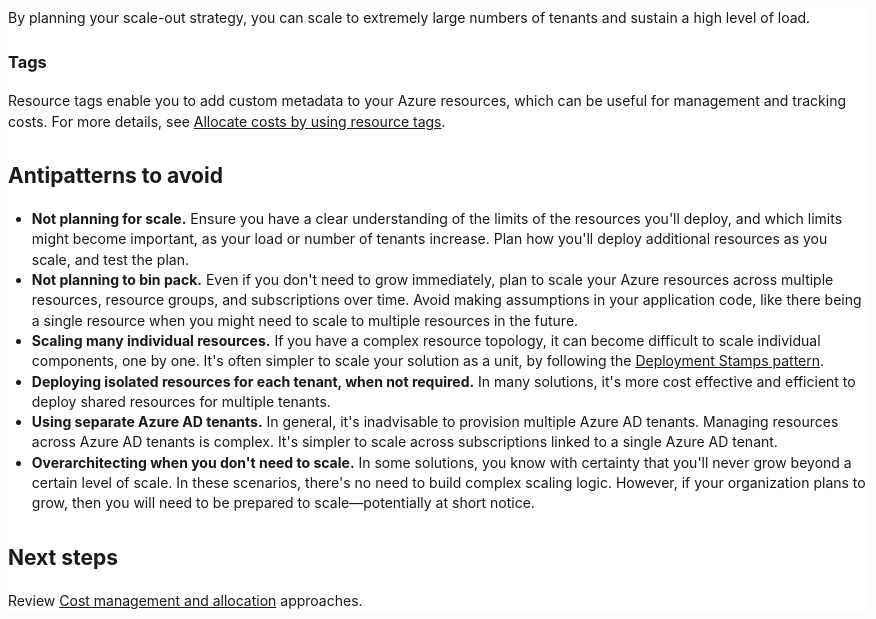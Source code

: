 By planning your scale-out strategy, you can scale to extremely large numbers of tenants and sustain a high level of load.

### Tags

Resource tags enable you to add custom metadata to your Azure resources, which can be useful for management and tracking costs. For more details, see [Allocate costs by using resource tags](cost-management-allocation/#allocate-costs-by-using-resource-tags).

## Antipatterns to avoid

- **Not planning for scale.** Ensure you have a clear understanding of the limits of the resources you'll deploy, and which limits might become important, as your load or number of tenants increase. Plan how you'll deploy additional resources as you scale, and test the plan.
- **Not planning to bin pack.** Even if you don't need to grow immediately, plan to scale your Azure resources across multiple resources, resource groups, and subscriptions over time. Avoid making assumptions in your application code, like there being a single resource when you might need to scale to multiple resources in the future.
- **Scaling many individual resources.** If you have a complex resource topology, it can become difficult to scale individual components, one by one. It's often simpler to scale your solution as a unit, by following the [Deployment Stamps pattern](overview/#deployment-stamps-pattern).
- **Deploying isolated resources for each tenant, when not required.** In many solutions, it's more cost effective and efficient to deploy shared resources for multiple tenants.
- **Using separate Azure AD tenants.** In general, it's inadvisable to provision multiple Azure AD tenants. Managing resources across Azure AD tenants is complex. It's simpler to scale across subscriptions linked to a single Azure AD tenant.
- **Overarchitecting when you don't need to scale.** In some solutions, you know with certainty that you'll never grow beyond a certain level of scale. In these scenarios, there's no need to build complex scaling logic. However, if your organization plans to grow, then you will need to be prepared to scale&mdash;potentially at short notice.

## Next steps

Review [Cost management and allocation](cost-management-allocation/) approaches.
